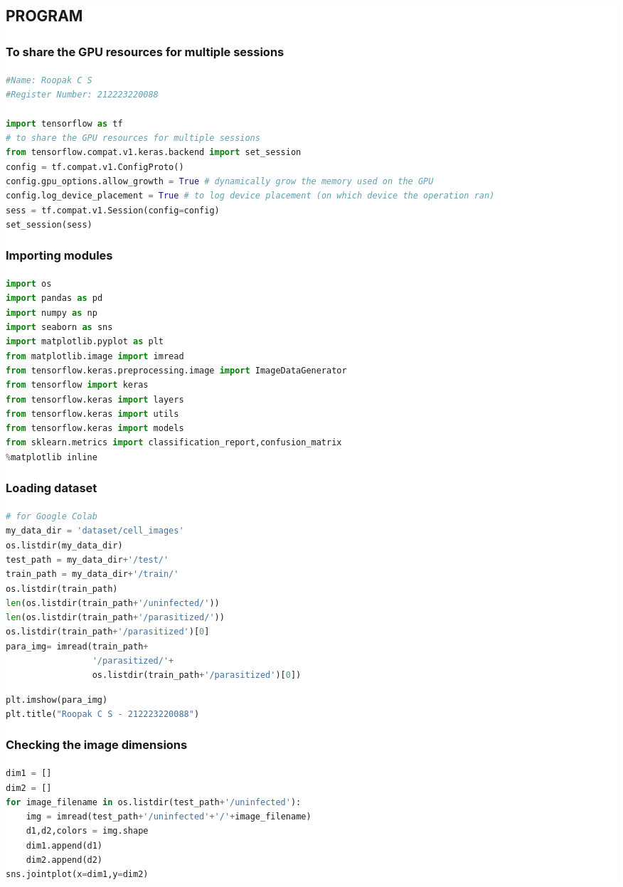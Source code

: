 ## PROGRAM

### To share the GPU resources for multiple sessions
````python
#Name: Roopak C S
#Register Number: 212223220088

import tensorflow as tf
# to share the GPU resources for multiple sessions
from tensorflow.compat.v1.keras.backend import set_session
config = tf.compat.v1.ConfigProto()
config.gpu_options.allow_growth = True # dynamically grow the memory used on the GPU
config.log_device_placement = True # to log device placement (on which device the operation ran)
sess = tf.compat.v1.Session(config=config)
set_session(sess)
````

### Importing modules
````python
import os
import pandas as pd
import numpy as np
import seaborn as sns
import matplotlib.pyplot as plt
from matplotlib.image import imread
from tensorflow.keras.preprocessing.image import ImageDataGenerator
from tensorflow import keras
from tensorflow.keras import layers
from tensorflow.keras import utils
from tensorflow.keras import models
from sklearn.metrics import classification_report,confusion_matrix
%matplotlib inline
````
### Loading dataset
````python
# for Google Colab
my_data_dir = 'dataset/cell_images'
os.listdir(my_data_dir)
test_path = my_data_dir+'/test/'
train_path = my_data_dir+'/train/'
os.listdir(train_path)
len(os.listdir(train_path+'/uninfected/'))
len(os.listdir(train_path+'/parasitized/'))
os.listdir(train_path+'/parasitized')[0]
para_img= imread(train_path+
                 '/parasitized/'+
                 os.listdir(train_path+'/parasitized')[0])
````
````python
plt.imshow(para_img)
plt.title("Roopak C S - 212223220088")
````
### Checking the image dimensions
````python
dim1 = []
dim2 = []
for image_filename in os.listdir(test_path+'/uninfected'):
    img = imread(test_path+'/uninfected'+'/'+image_filename)
    d1,d2,colors = img.shape
    dim1.append(d1)
    dim2.append(d2)
sns.jointplot(x=dim1,y=dim2)
````
